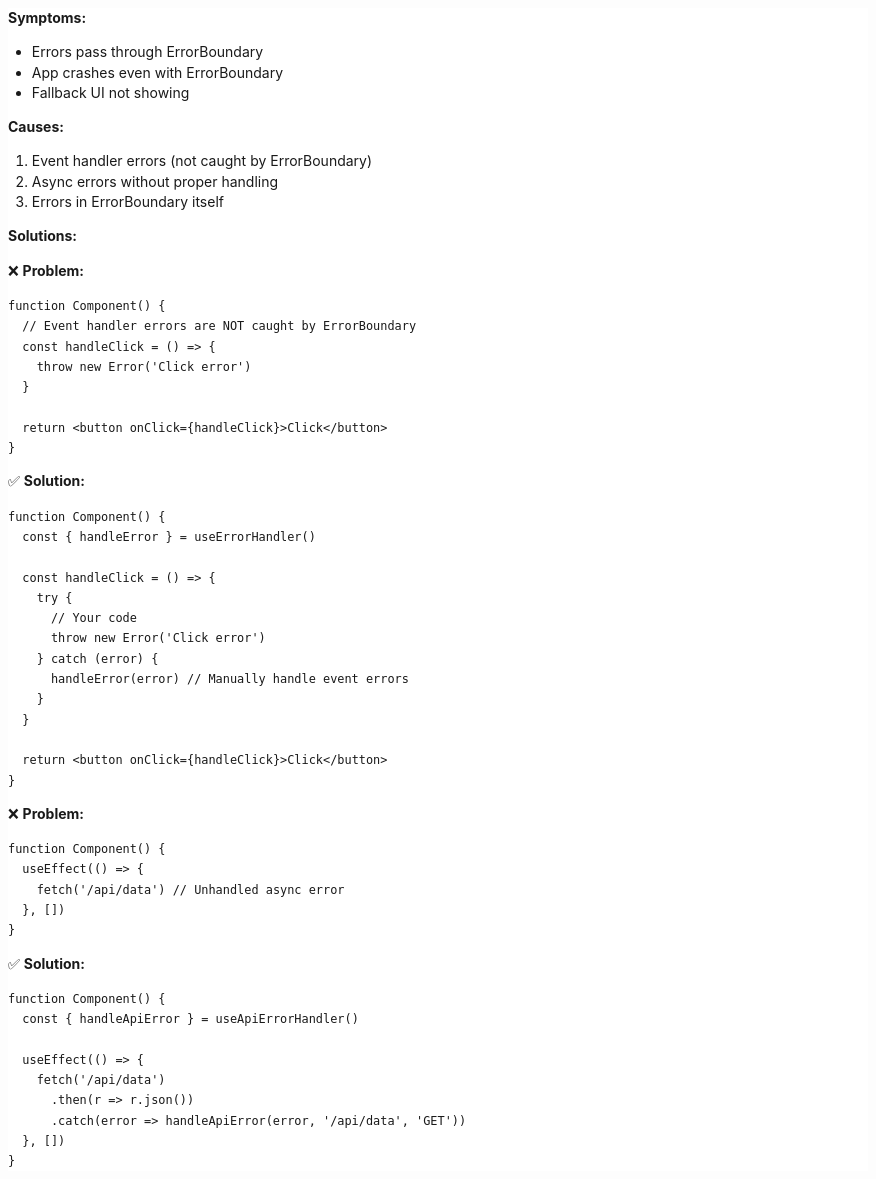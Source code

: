 **Symptoms:**
- Errors pass through ErrorBoundary
- App crashes even with ErrorBoundary
- Fallback UI not showing

**Causes:**
1. Event handler errors (not caught by ErrorBoundary)
2. Async errors without proper handling
3. Errors in ErrorBoundary itself

**Solutions:**

❌ **Problem:**
```tsx
function Component() {
  // Event handler errors are NOT caught by ErrorBoundary
  const handleClick = () => {
    throw new Error('Click error')
  }
  
  return <button onClick={handleClick}>Click</button>
}
```

✅ **Solution:**
```tsx
function Component() {
  const { handleError } = useErrorHandler()
  
  const handleClick = () => {
    try {
      // Your code
      throw new Error('Click error')
    } catch (error) {
      handleError(error) // Manually handle event errors
    }
  }
  
  return <button onClick={handleClick}>Click</button>
}
```

❌ **Problem:**
```tsx
function Component() {
  useEffect(() => {
    fetch('/api/data') // Unhandled async error
  }, [])
}
```

✅ **Solution:**
```tsx
function Component() {
  const { handleApiError } = useApiErrorHandler()
  
  useEffect(() => {
    fetch('/api/data')
      .then(r => r.json())
      .catch(error => handleApiError(error, '/api/data', 'GET'))
  }, [])
}
```
